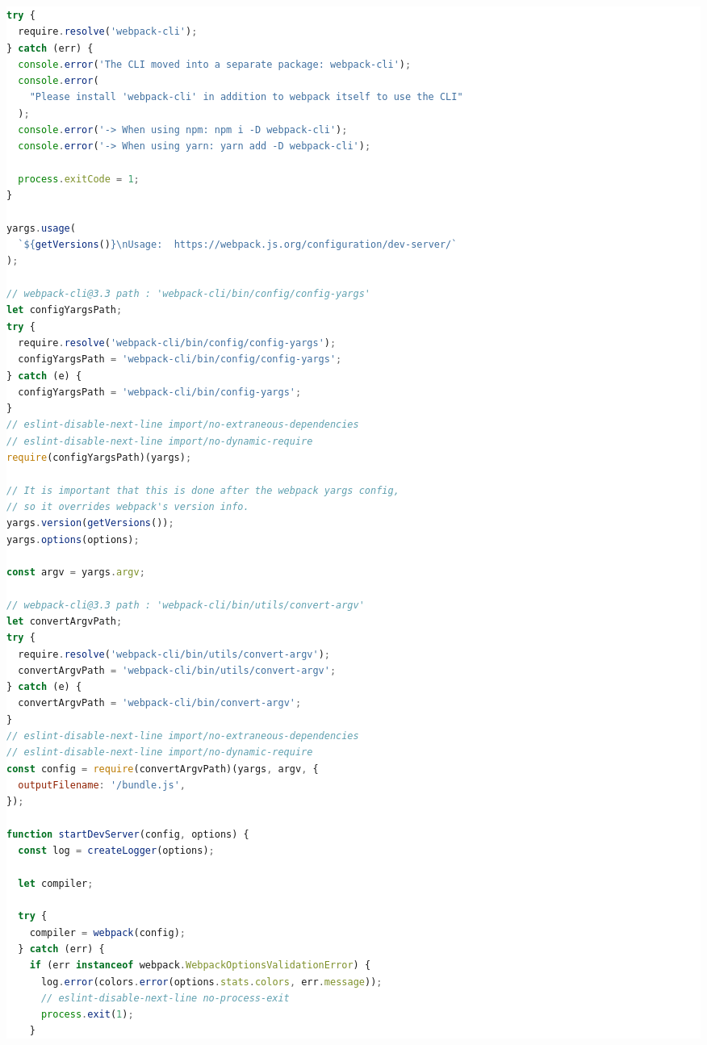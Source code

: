 ```js
try {
  require.resolve('webpack-cli');
} catch (err) {
  console.error('The CLI moved into a separate package: webpack-cli');
  console.error(
    "Please install 'webpack-cli' in addition to webpack itself to use the CLI"
  );
  console.error('-> When using npm: npm i -D webpack-cli');
  console.error('-> When using yarn: yarn add -D webpack-cli');

  process.exitCode = 1;
}

yargs.usage(
  `${getVersions()}\nUsage:  https://webpack.js.org/configuration/dev-server/`
);

// webpack-cli@3.3 path : 'webpack-cli/bin/config/config-yargs'
let configYargsPath;
try {
  require.resolve('webpack-cli/bin/config/config-yargs');
  configYargsPath = 'webpack-cli/bin/config/config-yargs';
} catch (e) {
  configYargsPath = 'webpack-cli/bin/config-yargs';
}
// eslint-disable-next-line import/no-extraneous-dependencies
// eslint-disable-next-line import/no-dynamic-require
require(configYargsPath)(yargs);

// It is important that this is done after the webpack yargs config,
// so it overrides webpack's version info.
yargs.version(getVersions());
yargs.options(options);

const argv = yargs.argv;

// webpack-cli@3.3 path : 'webpack-cli/bin/utils/convert-argv'
let convertArgvPath;
try {
  require.resolve('webpack-cli/bin/utils/convert-argv');
  convertArgvPath = 'webpack-cli/bin/utils/convert-argv';
} catch (e) {
  convertArgvPath = 'webpack-cli/bin/convert-argv';
}
// eslint-disable-next-line import/no-extraneous-dependencies
// eslint-disable-next-line import/no-dynamic-require
const config = require(convertArgvPath)(yargs, argv, {
  outputFilename: '/bundle.js',
});

function startDevServer(config, options) {
  const log = createLogger(options);

  let compiler;

  try {
    compiler = webpack(config);
  } catch (err) {
    if (err instanceof webpack.WebpackOptionsValidationError) {
      log.error(colors.error(options.stats.colors, err.message));
      // eslint-disable-next-line no-process-exit
      process.exit(1);
    }
```